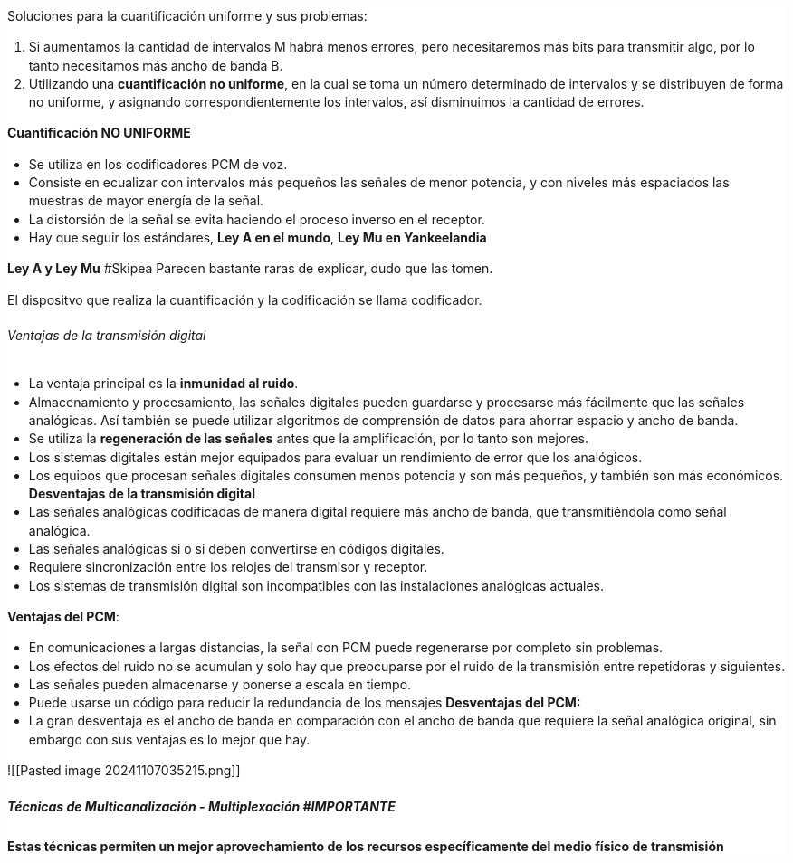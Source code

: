 Soluciones para la cuantificación uniforme y sus problemas:
1) Si aumentamos la cantidad de intervalos M habrá menos errores, pero necesitaremos más bits para transmitir algo, por lo tanto necesitamos más ancho de banda B.
2) Utilizando una **cuantificación no uniforme**, en la cual se toma un número determinado de intervalos y se distribuyen de forma no uniforme, y asignando correspondientemente los intervalos, así disminuimos la cantidad de errores.

**Cuantificación NO UNIFORME**
- Se utiliza en los codificadores PCM de voz.
- Consiste en ecualizar con intervalos más pequeños las señales de menor potencia, y con niveles más espaciados las muestras de mayor energía de la señal.
- La distorsión de la señal se evita haciendo el proceso inverso en el receptor.
- Hay que seguir los estándares, **Ley A en el mundo**, **Ley Mu en Yankeelandia**

**Ley A y Ley Mu** #Skipea
Parecen bastante raras de explicar, dudo que las tomen.

El dispositvo que realiza la cuantificación y la codificación se llama codificador.

######  Ventajas de la transmisión digital
- La ventaja principal es la **inmunidad al ruido**.
- Almacenamiento y procesamiento, las señales digitales pueden guardarse y procesarse más fácilmente que las señales analógicas. Así también se puede utilizar algoritmos de comprensión de datos para ahorrar espacio y ancho de banda. 
- Se utiliza la **regeneración de las señales** antes que la amplificación, por lo tanto son mejores.
- Los sistemas digitales están mejor equipados para evaluar un rendimiento de error que los analógicos.
- Los equipos que procesan señales digitales consumen menos potencia y son más pequeños, y también son más económicos.
**Desventajas de la transmisión digital**
- Las señales analógicas codificadas de manera digital requiere más ancho de banda, que transmitiéndola como señal analógica.
- Las señales analógicas si o si deben convertirse en códigos digitales.
- Requiere sincronización entre los relojes del transmisor y receptor.
- Los sistemas de transmisión digital son incompatibles con las instalaciones analógicas actuales.

**Ventajas del PCM**:
- En comunicaciones a largas distancias, la señal con PCM puede regenerarse por completo sin problemas.
- Los efectos del ruido no se acumulan y solo hay que preocuparse por el ruido de la transmisión entre repetidoras y siguientes.
- Las señales pueden almacenarse y ponerse a escala en tiempo.
- Puede usarse un código para reducir la redundancia de los mensajes
**Desventajas del PCM:**
- La gran desventaja es el ancho de banda en comparación con el ancho de banda que requiere la señal analógica original, sin embargo con sus ventajas es lo mejor que hay.

![[Pasted image 20241107035215.png]]

##### Técnicas de Multicanalización - Multiplexación #IMPORTANTE
**Estas técnicas permiten un mejor aprovechamiento de los recursos específicamente del medio físico de transmisión**
